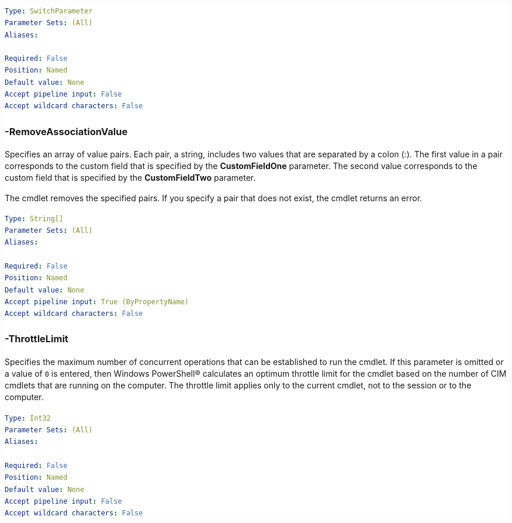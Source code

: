 ```yaml
Type: SwitchParameter
Parameter Sets: (All)
Aliases: 

Required: False
Position: Named
Default value: None
Accept pipeline input: False
Accept wildcard characters: False
```

### -RemoveAssociationValue
Specifies an array of value pairs.
Each pair, a string, includes two values that are separated by a colon (:).
The first value in a pair corresponds to the custom field that is specified by the **CustomFieldOne** parameter.
The second value corresponds to the custom field that is specified by the **CustomFieldTwo** parameter.

The cmdlet removes the specified pairs.
If you specify a pair that does not exist, the cmdlet returns an error.

```yaml
Type: String[]
Parameter Sets: (All)
Aliases: 

Required: False
Position: Named
Default value: None
Accept pipeline input: True (ByPropertyName)
Accept wildcard characters: False
```

### -ThrottleLimit
Specifies the maximum number of concurrent operations that can be established to run the cmdlet.
If this parameter is omitted or a value of `0` is entered, then Windows PowerShell® calculates an optimum throttle limit for the cmdlet based on the number of CIM cmdlets that are running on the computer.
The throttle limit applies only to the current cmdlet, not to the session or to the computer.

```yaml
Type: Int32
Parameter Sets: (All)
Aliases: 

Required: False
Position: Named
Default value: None
Accept pipeline input: False
Accept wildcard characters: False
```
